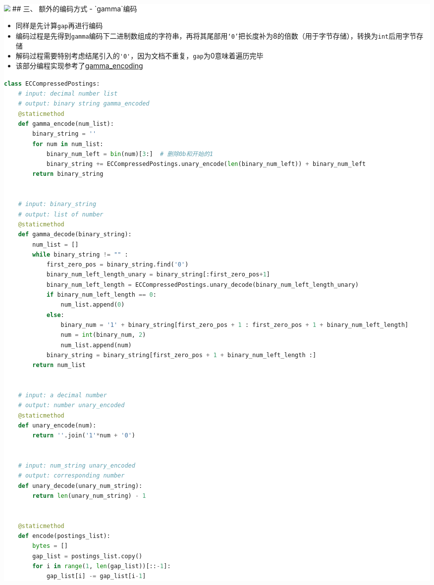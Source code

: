   <img src="/home/bill/Desktop/information-retrieval-system/hw1/hw1/pic/VBtest.png" style="zoom:80%;" />
## 三、 额外的编码方式
- `gamma`编码

  - 同样是先计算`gap`再进行编码
  - 编码过程是先得到`gamma`编码下二进制数组成的字符串，再将其尾部用`‘0’`把长度补为8的倍数（用于字节存储），转换为`int`后用字节存储
  - 解码过程需要特别考虑结尾引入的`'0'`，因为文档不重复，`gap`为0意味着遍历完毕
  - 该部分编程实现参考了[gamma_encoding](https://gist.github.com/jogonba2/0a813e1b6a4d437a6dfe)

  ```python
  class ECCompressedPostings:
      # input: decimal number list 
      # output: binary string gamma_encoded
      @staticmethod
      def gamma_encode(num_list):
          binary_string = ''
          for num in num_list:
              binary_num_left = bin(num)[3:]  # 删除0b和开始的1
              binary_string += ECCompressedPostings.unary_encode(len(binary_num_left)) + binary_num_left
          return binary_string
  
      
      # input: binary_string
      # output: list of number
      @staticmethod
      def gamma_decode(binary_string):
          num_list = []
          while binary_string != "" :
              first_zero_pos = binary_string.find('0')
              binary_num_left_length_unary = binary_string[:first_zero_pos+1]
              binary_num_left_length = ECCompressedPostings.unary_decode(binary_num_left_length_unary)
              if binary_num_left_length == 0:
                  num_list.append(0)
              else:
                  binary_num = '1' + binary_string[first_zero_pos + 1 : first_zero_pos + 1 + binary_num_left_length]
                  num = int(binary_num, 2)
                  num_list.append(num)
              binary_string = binary_string[first_zero_pos + 1 + binary_num_left_length :]
          return num_list
          
          
      # input: a decimal number
      # output: number unary_encoded
      @staticmethod
      def unary_encode(num):
          return ''.join('1'*num + '0')
      
  
      # input: num_string unary_encoded
      # output: corresponding number
      def unary_decode(unary_num_string):
          return len(unary_num_string) - 1
      
      
      @staticmethod
      def encode(postings_list):
          bytes = []
          gap_list = postings_list.copy()
          for i in range(1, len(gap_list))[::-1]:
              gap_list[i] -= gap_list[i-1]
  ```